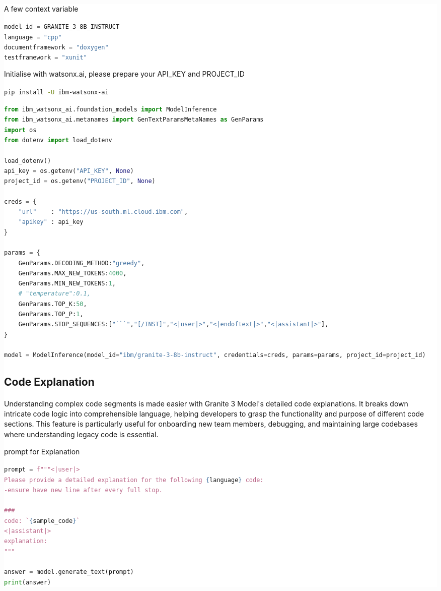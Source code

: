 A few context variable

```python
model_id = GRANITE_3_8B_INSTRUCT
language = "cpp"
documentframework = "doxygen"
testframework = "xunit"
```

Initialise with watsonx.ai, please prepare your API_KEY and PROJECT_ID

```bash
pip install -U ibm-watsonx-ai
```

```python
from ibm_watsonx_ai.foundation_models import ModelInference
from ibm_watsonx_ai.metanames import GenTextParamsMetaNames as GenParams
import os
from dotenv import load_dotenv

load_dotenv()
api_key = os.getenv("API_KEY", None)
project_id = os.getenv("PROJECT_ID", None)

creds = {
    "url"    : "https://us-south.ml.cloud.ibm.com",
    "apikey" : api_key
}

params = {
    GenParams.DECODING_METHOD:"greedy",
    GenParams.MAX_NEW_TOKENS:4000,
    GenParams.MIN_NEW_TOKENS:1,
    # "temperature":0.1,
    GenParams.TOP_K:50,
    GenParams.TOP_P:1,
    GenParams.STOP_SEQUENCES:["```","[/INST]","<|user|>","<|endoftext|>","<|assistant|>"],
}

model = ModelInference(model_id="ibm/granite-3-8b-instruct", credentials=creds, params=params, project_id=project_id)
```

## Code Explanation

Understanding complex code segments is made easier with Granite 3 Model's detailed code explanations. It breaks down intricate code logic into comprehensible language, helping developers to grasp the functionality and purpose of different code sections. This feature is particularly useful for onboarding new team members, debugging, and maintaining large codebases where understanding legacy code is essential.

prompt for Explanation

```python
prompt = f"""<|user|>
Please provide a detailed explanation for the following {language} code:
-ensure have new line after every full stop.

###
code: `{sample_code}`
<|assistant|>
explanation:
"""

answer = model.generate_text(prompt)
print(answer)
```